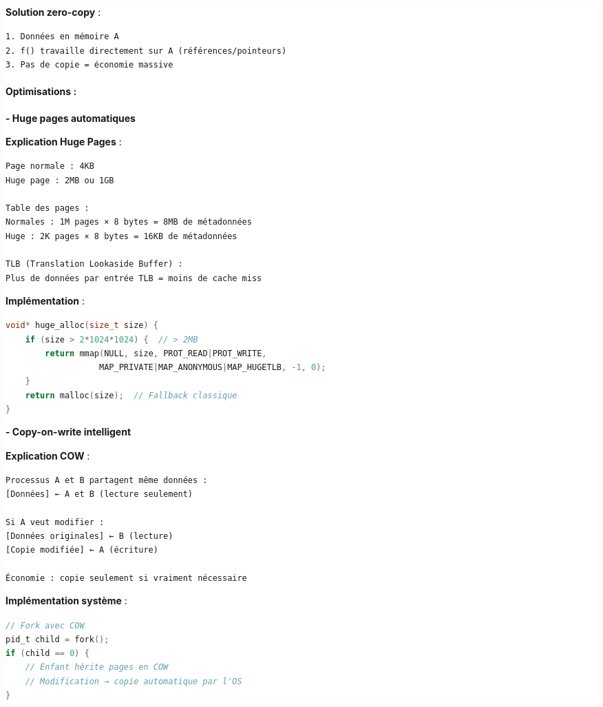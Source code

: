 **Solution zero-copy** :
```
1. Données en mémoire A
2. f() travaille directement sur A (références/pointeurs)
3. Pas de copie = économie massive
```

#### **Optimisations** :

**- Huge pages automatiques**

**Explication Huge Pages** :
```
Page normale : 4KB
Huge page : 2MB ou 1GB

Table des pages :
Normales : 1M pages × 8 bytes = 8MB de métadonnées
Huge : 2K pages × 8 bytes = 16KB de métadonnées

TLB (Translation Lookaside Buffer) :
Plus de données par entrée TLB = moins de cache miss
```

**Implémentation** :
```c
void* huge_alloc(size_t size) {
    if (size > 2*1024*1024) {  // > 2MB
        return mmap(NULL, size, PROT_READ|PROT_WRITE, 
                   MAP_PRIVATE|MAP_ANONYMOUS|MAP_HUGETLB, -1, 0);
    }
    return malloc(size);  // Fallback classique
}
```

**- Copy-on-write intelligent**

**Explication COW** :
```
Processus A et B partagent même données :
[Données] ← A et B (lecture seulement)

Si A veut modifier :
[Données originales] ← B (lecture)
[Copie modifiée] ← A (écriture)

Économie : copie seulement si vraiment nécessaire
```

**Implémentation système** :
```c
// Fork avec COW
pid_t child = fork();
if (child == 0) {
    // Enfant hérite pages en COW
    // Modification → copie automatique par l'OS
}
```
